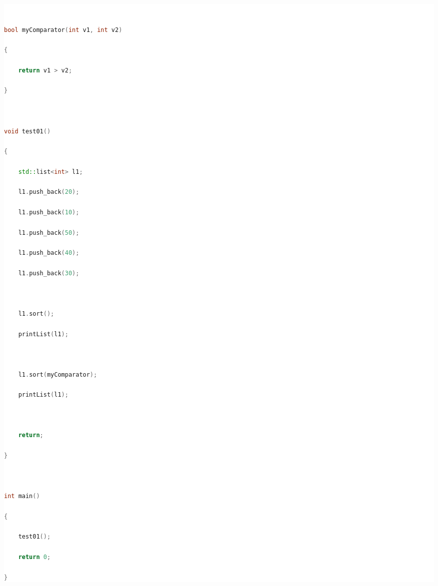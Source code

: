 ```cpp


bool myComparator(int v1, int v2)

{

    return v1 > v2;

}



void test01()

{

    std::list<int> l1;

    l1.push_back(20);

    l1.push_back(10);

    l1.push_back(50);

    l1.push_back(40);

    l1.push_back(30);



    l1.sort();

    printList(l1);



    l1.sort(myComparator);

    printList(l1);



    return;

}



int main()

{

    test01();

    return 0;

}

```







